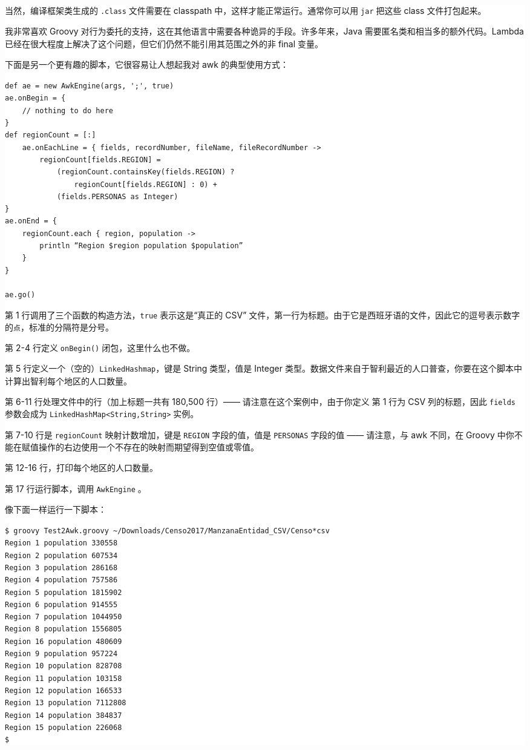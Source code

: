 当然，编译框架类生成的 `.class` 文件需要在 classpath 中，这样才能正常运行。通常你可以用 `jar` 把这些 class 文件打包起来。

我非常喜欢 Groovy 对行为委托的支持，这在其他语言中需要各种诡异的手段。许多年来，Java 需要匿名类和相当多的额外代码。Lambda 已经在很大程度上解决了这个问题，但它们仍然不能引用其范围之外的非 final 变量。

下面是另一个更有趣的脚本，它很容易让人想起我对 awk 的典型使用方式：

```
def ae = new AwkEngine(args, ';', true)
ae.onBegin = {
    // nothing to do here
}
def regionCount = [:]
    ae.onEachLine = { fields, recordNumber, fileName, fileRecordNumber ->
        regionCount[fields.REGION] =
            (regionCount.containsKey(fields.REGION) ?
                regionCount[fields.REGION] : 0) +
            (fields.PERSONAS as Integer)
}
ae.onEnd = {
    regionCount.each { region, population ->
        println “Region $region population $population”
    }
}

ae.go()
```

第 1 行调用了三个函数的构造方法，`true` 表示这是“真正的 CSV” 文件，第一行为标题。由于它是西班牙语的文件，因此它的逗号表示数字的`点`，标准的分隔符是分号。

第 2-4 行定义 `onBegin()` 闭包，这里什么也不做。

第 5 行定义一个（空的）`LinkedHashmap`，键是 String 类型，值是 Integer 类型。数据文件来自于智利最近的人口普查，你要在这个脚本中计算出智利每个地区的人口数量。

第 6-11 行处理文件中的行（加上标题一共有 180,500 行）—— 请注意在这个案例中，由于你定义 第 1 行为 CSV 列的标题，因此 `fields` 参数会成为 `LinkedHashMap<String,String>` 实例。

第 7-10 行是 `regionCount` 映射计数增加，键是 `REGION` 字段的值，值是 `PERSONAS` 字段的值 —— 请注意，与 awk 不同，在 Groovy 中你不能在赋值操作的右边使用一个不存在的映射而期望得到空值或零值。

第 12-16 行，打印每个地区的人口数量。

第 17 行运行脚本，调用 `AwkEngine` 。

像下面一样运行一下脚本：

```
$ groovy Test2Awk.groovy ~/Downloads/Censo2017/ManzanaEntidad_CSV/Censo*csv
Region 1 population 330558
Region 2 population 607534
Region 3 population 286168
Region 4 population 757586
Region 5 population 1815902
Region 6 population 914555
Region 7 population 1044950
Region 8 population 1556805
Region 16 population 480609
Region 9 population 957224
Region 10 population 828708
Region 11 population 103158
Region 12 population 166533
Region 13 population 7112808
Region 14 population 384837
Region 15 population 226068
$
```


[#]: subject: "Infuse your awk scripts with Groovy"
[#]: via: "https://opensource.com/article/22/9/awk-groovy"
[#]: author: "Chris Hermansen https://opensource.com/users/clhermansen"
[#]: collector: "lkxed"
[#]: translator: "lxbwolf"
[#]: reviewer: "wxy"
[#]: publisher: " "
[#]: url: " "
[a]: https://opensource.com/users/clhermansen
[b]: https://github.com/lkxed
[1]: https://opensource.com/sites/default/files/lead-images/browser_screen_windows_files.png
[2]: https://opensource.com/article/22/8/music-tagging-framework-groovy
[3]: https://opensource.com/downloads/awk-ebook
[4]: http://regex.info/blog/2006-09-15/247
[5]: http://opencsv.sourceforge.net/
[6]: https://groovy.apache.org/download.html
[7]: https://opensource.com/article/22/3/manage-java-versions-sdkman
[8]: https://mvnrepository.com/artifact/com.opencsv/opencsv